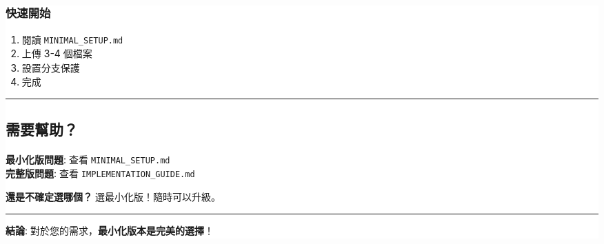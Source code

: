 ### 快速開始

1. 閱讀 `MINIMAL_SETUP.md`
2. 上傳 3-4 個檔案
3. 設置分支保護
4. 完成

---

## 需要幫助？

**最小化版問題**: 查看 `MINIMAL_SETUP.md`  
**完整版問題**: 查看 `IMPLEMENTATION_GUIDE.md`

**還是不確定選哪個？** 選最小化版！隨時可以升級。

---

**結論**: 對於您的需求，**最小化版本是完美的選擇**！
